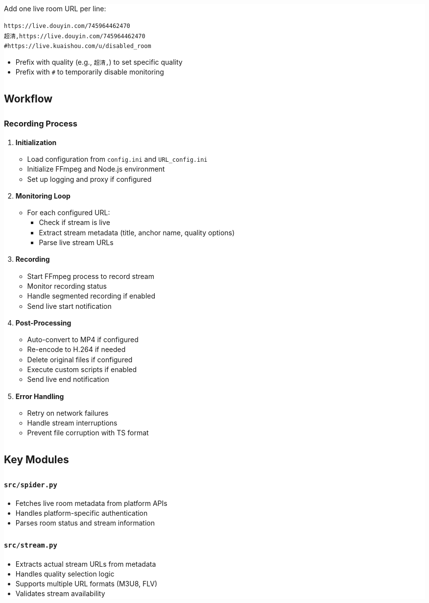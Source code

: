 Add one live room URL per line:
```
https://live.douyin.com/745964462470
超清,https://live.douyin.com/745964462470
#https://live.kuaishou.com/u/disabled_room
```

- Prefix with quality (e.g., `超清,`) to set specific quality
- Prefix with `#` to temporarily disable monitoring

## Workflow

### Recording Process

1. **Initialization**
   - Load configuration from `config.ini` and `URL_config.ini`
   - Initialize FFmpeg and Node.js environment
   - Set up logging and proxy if configured

2. **Monitoring Loop**
   - For each configured URL:
     - Check if stream is live
     - Extract stream metadata (title, anchor name, quality options)
     - Parse live stream URLs

3. **Recording**
   - Start FFmpeg process to record stream
   - Monitor recording status
   - Handle segmented recording if enabled
   - Send live start notification

4. **Post-Processing**
   - Auto-convert to MP4 if configured
   - Re-encode to H.264 if needed
   - Delete original files if configured
   - Execute custom scripts if enabled
   - Send live end notification

5. **Error Handling**
   - Retry on network failures
   - Handle stream interruptions
   - Prevent file corruption with TS format

## Key Modules

### `src/spider.py`
- Fetches live room metadata from platform APIs
- Handles platform-specific authentication
- Parses room status and stream information

### `src/stream.py`
- Extracts actual stream URLs from metadata
- Handles quality selection logic
- Supports multiple URL formats (M3U8, FLV)
- Validates stream availability
